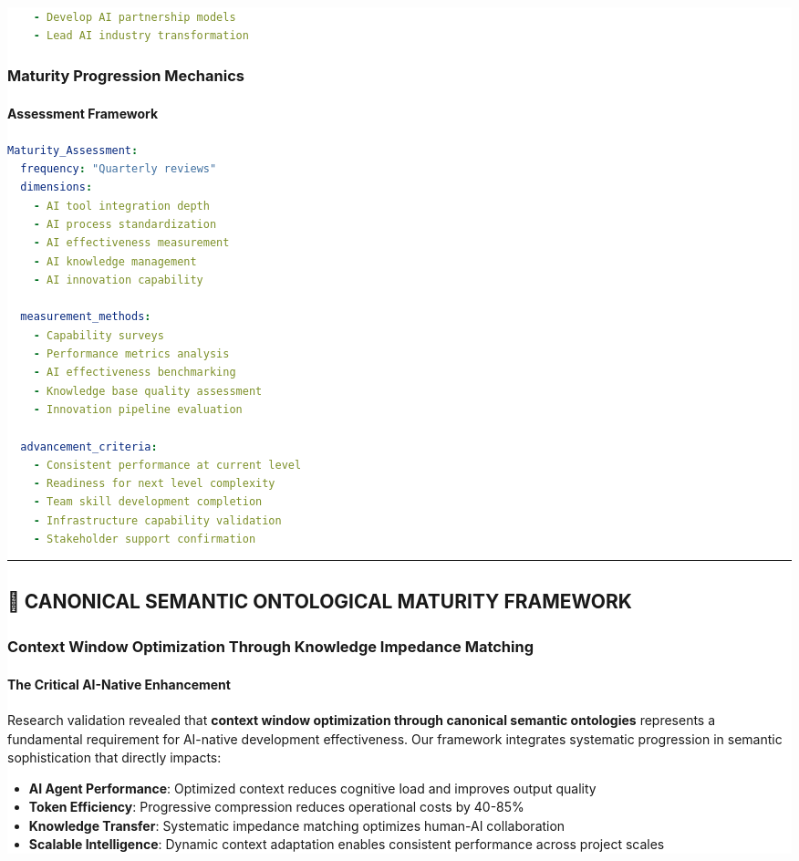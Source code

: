 ```yaml
    - Develop AI partnership models
    - Lead AI industry transformation
```

### **Maturity Progression Mechanics**

#### **Assessment Framework**
```yaml
Maturity_Assessment:
  frequency: "Quarterly reviews"
  dimensions:
    - AI tool integration depth
    - AI process standardization
    - AI effectiveness measurement
    - AI knowledge management
    - AI innovation capability
  
  measurement_methods:
    - Capability surveys
    - Performance metrics analysis
    - AI effectiveness benchmarking
    - Knowledge base quality assessment
    - Innovation pipeline evaluation
  
  advancement_criteria:
    - Consistent performance at current level
    - Readiness for next level complexity
    - Team skill development completion
    - Infrastructure capability validation
    - Stakeholder support confirmation
```

---

## **🧠 CANONICAL SEMANTIC ONTOLOGICAL MATURITY FRAMEWORK**

### **Context Window Optimization Through Knowledge Impedance Matching**

#### **The Critical AI-Native Enhancement**

Research validation revealed that **context window optimization through canonical semantic ontologies** represents a fundamental requirement for AI-native development effectiveness. Our framework integrates systematic progression in semantic sophistication that directly impacts:

- **AI Agent Performance**: Optimized context reduces cognitive load and improves output quality
- **Token Efficiency**: Progressive compression reduces operational costs by 40-85%
- **Knowledge Transfer**: Systematic impedance matching optimizes human-AI collaboration
- **Scalable Intelligence**: Dynamic context adaptation enables consistent performance across project scales
